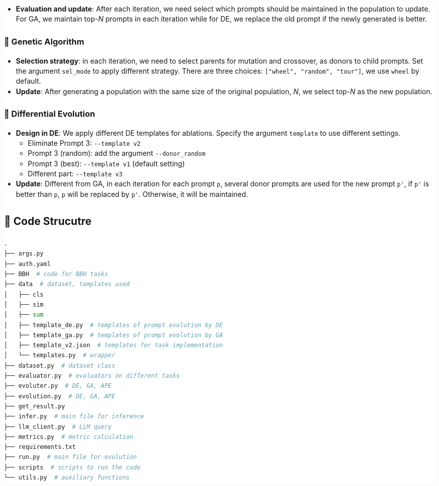 - **Evaluation and update**: After each iteration, we need select which prompts should be maintained in the population to update. For GA, we maintain top-$N$ prompts in each iteration while for DE, we replace the old prompt if the newly generated is better.

### 🧬 Genetic Algorithm

- **Selection strategy**: in each iteration, we need to select parents for mutation and crossover, as donors to child prompts. Set the argument `sel_mode` to apply different strategy. There are three choices: `["wheel", "random", "tour"]`, we use `wheel` by default.
- **Update**: After generating a population with the same size of the original population, $N$, we select top-$N$ as the new population.

### 🧬 Differential Evolution

- **Design in DE**: We apply different DE templates for ablations. Specify the argument `template` to use different settings.
  - Eliminate Prompt 3: `--template v2`
  - Prompt 3 (random): add the argument `--donor_random`
  - Prompt 3 (best): `--template v1` (default setting)
  - Different part: `--template v3`
- **Update**: Different from GA, in each iteration for each prompt `p`, several donor prompts are used for the new prompt `p'`, if `p'` is better than `p`, `p` will be replaced by `p'`. Otherwise, it will be maintained.

## 🌳 Code Strucutre

```python
.
├── args.py
├── auth.yaml
├── BBH  # code for BBH tasks
├── data  # dataset, templates used
│   ├── cls
│   ├── sim
│   ├── sum
│   ├── template_de.py  # templates of prompt evolution by DE
│   ├── template_ga.py  # templates of prompt evolution by GA
│   ├── template_v2.json  # templates for task implementation
│   └── templates.py  # wrapper
├── dataset.py  # dataset class
├── evaluator.py  # evaluators on different tasks
├── evoluter.py  # DE, GA, APE
├── evolution.py  # DE, GA, APE
├── get_result.py
├── infer.py  # main file for inference
├── llm_client.py  # LLM query
├── metrics.py  # metric calculation
├── requirements.txt
├── run.py  # main file for evolution
├── scripts  # scripts to run the code
└── utils.py  # auxiliary functions
```
